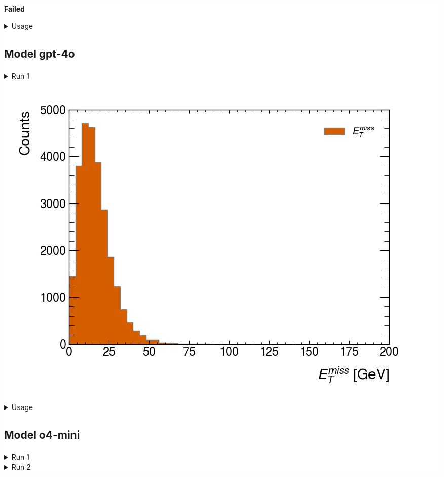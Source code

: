 **Failed**



<details><summary>Usage</summary></details>


## Model gpt-4o

<details><summary>Run 1</summary></details>


![6a6e57e2_gpt-4o_etmiss_histogram.png](img/6a6e57e2_gpt-4o_etmiss_histogram.png)
<details><summary>Usage</summary></details>


## Model o4-mini

<details><summary>Run 1</summary></details>
<details><summary>Run 2</summary></details>

